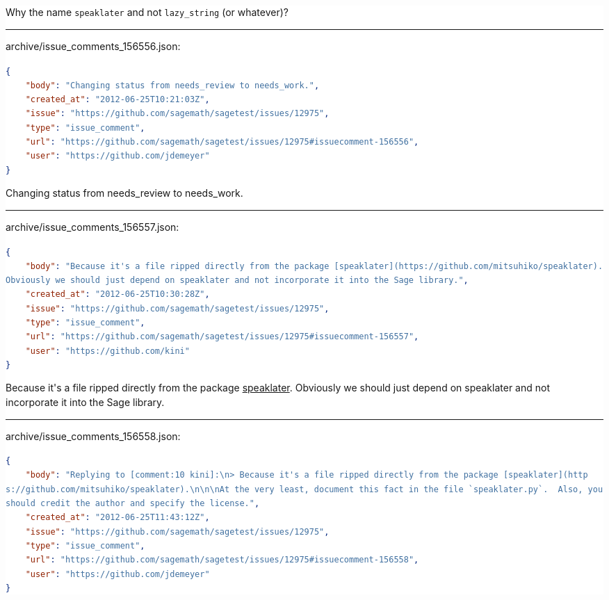 Why the name `speaklater` and not `lazy_string` (or whatever)?



---

archive/issue_comments_156556.json:
```json
{
    "body": "Changing status from needs_review to needs_work.",
    "created_at": "2012-06-25T10:21:03Z",
    "issue": "https://github.com/sagemath/sagetest/issues/12975",
    "type": "issue_comment",
    "url": "https://github.com/sagemath/sagetest/issues/12975#issuecomment-156556",
    "user": "https://github.com/jdemeyer"
}
```

Changing status from needs_review to needs_work.



---

archive/issue_comments_156557.json:
```json
{
    "body": "Because it's a file ripped directly from the package [speaklater](https://github.com/mitsuhiko/speaklater). Obviously we should just depend on speaklater and not incorporate it into the Sage library.",
    "created_at": "2012-06-25T10:30:28Z",
    "issue": "https://github.com/sagemath/sagetest/issues/12975",
    "type": "issue_comment",
    "url": "https://github.com/sagemath/sagetest/issues/12975#issuecomment-156557",
    "user": "https://github.com/kini"
}
```

Because it's a file ripped directly from the package [speaklater](https://github.com/mitsuhiko/speaklater). Obviously we should just depend on speaklater and not incorporate it into the Sage library.



---

archive/issue_comments_156558.json:
```json
{
    "body": "Replying to [comment:10 kini]:\n> Because it's a file ripped directly from the package [speaklater](https://github.com/mitsuhiko/speaklater).\n\n\nAt the very least, document this fact in the file `speaklater.py`.  Also, you should credit the author and specify the license.",
    "created_at": "2012-06-25T11:43:12Z",
    "issue": "https://github.com/sagemath/sagetest/issues/12975",
    "type": "issue_comment",
    "url": "https://github.com/sagemath/sagetest/issues/12975#issuecomment-156558",
    "user": "https://github.com/jdemeyer"
}
```
